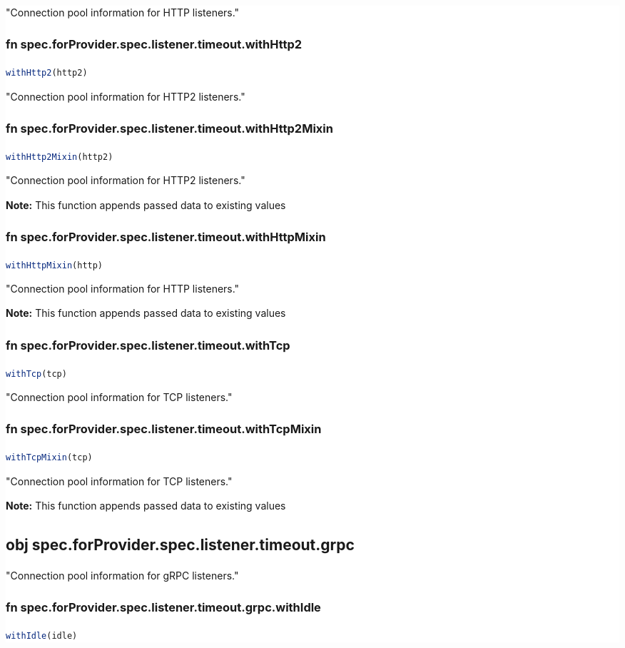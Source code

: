 "Connection pool information for HTTP listeners."

### fn spec.forProvider.spec.listener.timeout.withHttp2

```ts
withHttp2(http2)
```

"Connection pool information for HTTP2 listeners."

### fn spec.forProvider.spec.listener.timeout.withHttp2Mixin

```ts
withHttp2Mixin(http2)
```

"Connection pool information for HTTP2 listeners."

**Note:** This function appends passed data to existing values

### fn spec.forProvider.spec.listener.timeout.withHttpMixin

```ts
withHttpMixin(http)
```

"Connection pool information for HTTP listeners."

**Note:** This function appends passed data to existing values

### fn spec.forProvider.spec.listener.timeout.withTcp

```ts
withTcp(tcp)
```

"Connection pool information for TCP listeners."

### fn spec.forProvider.spec.listener.timeout.withTcpMixin

```ts
withTcpMixin(tcp)
```

"Connection pool information for TCP listeners."

**Note:** This function appends passed data to existing values

## obj spec.forProvider.spec.listener.timeout.grpc

"Connection pool information for gRPC listeners."

### fn spec.forProvider.spec.listener.timeout.grpc.withIdle

```ts
withIdle(idle)
```
